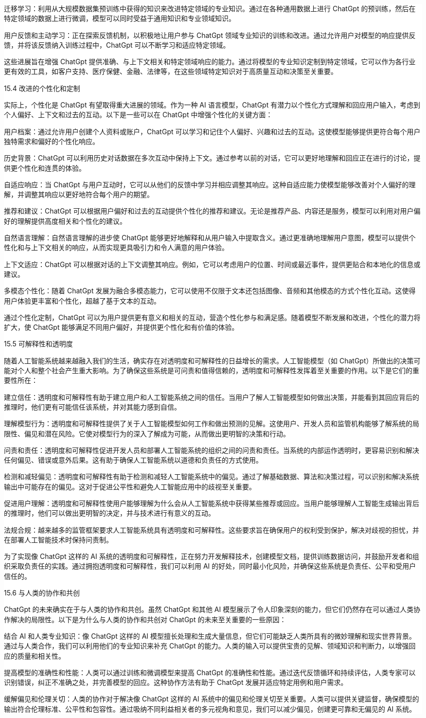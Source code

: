 迁移学习：利用从大规模数据集预训练中获得的知识来改进特定领域的专业知识。通过在各种通用数据上进行 ChatGpt 的预训练，然后在特定领域的数据上进行微调，模型可以同时受益于通用知识和专业领域知识。

用户反馈和主动学习：正在探索反馈机制，以积极地让用户参与 ChatGpt 领域专业知识的训练和改进。通过允许用户对模型的响应提供反馈，并将该反馈纳入训练过程中，ChatGpt 可以不断学习和适应特定领域。

这些进展旨在增强 ChatGpt 提供准确、与上下文相关和特定领域响应的能力。通过将模型的专业知识定制到特定领域，它可以作为各行业更有效的工具，如客户支持、医疗保健、金融、法律等，在这些领域特定知识对于高质量互动和决策至关重要。

15.4 改进的个性化和定制

实际上，个性化是 ChatGpt 有望取得重大进展的领域。作为一种 AI 语言模型，ChatGpt 有潜力以个性化方式理解和回应用户输入，考虑到个人偏好、上下文和过去的互动。以下是一些可以在 ChatGpt 中增强个性化的关键方面：

用户档案：通过允许用户创建个人资料或账户，ChatGpt 可以学习和记住个人偏好、兴趣和过去的互动。这使模型能够提供更符合每个用户独特需求和偏好的个性化响应。

历史背景：ChatGpt 可以利用历史对话数据在多次互动中保持上下文。通过参考以前的对话，它可以更好地理解和回应正在进行的讨论，提供更个性化和连贯的体验。

自适应响应：当 ChatGpt 与用户互动时，它可以从他们的反馈中学习并相应调整其响应。这种自适应能力使模型能够改善对个人偏好的理解，并调整其响应以更好地符合每个用户的期望。

推荐和建议：ChatGpt 可以根据用户偏好和过去的互动提供个性化的推荐和建议。无论是推荐产品、内容还是服务，模型可以利用对用户偏好的理解提供高度相关和个性化的建议。

自然语言理解：自然语言理解的进步使 ChatGpt 能够更好地解释和从用户输入中提取含义。通过更准确地理解用户意图，模型可以提供个性化和与上下文相关的响应，从而实现更具吸引力和令人满意的用户体验。

上下文适应：ChatGpt 可以根据对话的上下文调整其响应。例如，它可以考虑用户的位置、时间或最近事件，提供更贴合和本地化的信息或建议。

多模态个性化：随着 ChatGpt 发展为融合多模态能力，它可以使用不仅限于文本还包括图像、音频和其他模态的方式个性化互动。这使得用户体验更丰富和个性化，超越了基于文本的互动。

通过个性化定制，ChatGpt 可以为用户提供更有意义和相关的互动，营造个性化参与和满足感。随着模型不断发展和改进，个性化的潜力将扩大，使 ChatGpt 能够满足不同用户偏好，并提供更个性化和有价值的体验。

15.5 可解释性和透明度

随着人工智能系统越来越融入我们的生活，确实存在对透明度和可解释性的日益增长的需求。人工智能模型（如 ChatGpt）所做出的决策可能对个人和整个社会产生重大影响。为了确保这些系统是可问责和值得信赖的，透明度和可解释性发挥着至关重要的作用。以下是它们的重要性所在：

建立信任：透明度和可解释性有助于建立用户和人工智能系统之间的信任。当用户了解人工智能模型如何做出决策，并能看到其回应背后的推理时，他们更有可能信任该系统，并对其能力感到自信。

理解模型行为：透明度和可解释性提供了关于人工智能模型如何工作和做出预测的见解。这使用户、开发人员和监管机构能够了解系统的局限性、偏见和潜在风险。它使对模型行为的深入了解成为可能，从而做出更明智的决策和行动。

问责和责任：透明度和可解释性促进开发人员和部署人工智能系统的组织之间的问责和责任。当系统的内部运作透明时，更容易识别和解决任何偏见、错误或意外后果。这有助于确保人工智能系统以道德和负责任的方式使用。

检测和减轻偏见：透明度和可解释性有助于检测和减轻人工智能系统中的偏见。通过了解基础数据、算法和决策过程，可以识别和解决系统输出中可能存在的偏见。这对于促进公平性和避免人工智能应用中的歧视至关重要。

促进用户理解：透明度和可解释性使用户能够理解为什么会从人工智能系统中获得某些推荐或回应。当用户能够理解人工智能生成输出背后的推理时，他们可以做出更明智的决定，并与技术进行有意义的互动。

法规合规：越来越多的监管框架要求人工智能系统具有透明度和可解释性。这些要求旨在确保用户的权利受到保护，解决对歧视的担忧，并在部署人工智能技术时保持问责制。

为了实现像 ChatGpt 这样的 AI 系统的透明度和可解释性，正在努力开发解释技术，创建模型文档，提供训练数据访问，并鼓励开发者和组织采取负责任的实践。通过拥抱透明度和可解释性，我们可以利用 AI 的好处，同时最小化风险，并确保这些系统是负责任、公平和受用户信任的。

15.6 与人类的协作和共创

ChatGpt 的未来确实在于与人类的协作和共创。虽然 ChatGpt 和其他 AI 模型展示了令人印象深刻的能力，但它们仍然存在可以通过人类协作解决的局限性。以下是为什么与人类的协作和共创对 ChatGpt 的未来至关重要的一些原因：

结合 AI 和人类专业知识：像 ChatGpt 这样的 AI 模型擅长处理和生成大量信息，但它们可能缺乏人类所具有的微妙理解和现实世界背景。通过与人类合作，我们可以利用他们的专业知识来补充 ChatGpt 的能力。人类的输入可以提供宝贵的见解、领域知识和判断力，以增强回应的质量和相关性。

提高模型的准确性和性能：人类可以通过训练和微调模型来提高 ChatGpt 的准确性和性能。通过迭代反馈循环和持续评估，人类专家可以识别错误，纠正不准确之处，并完善模型的回应。这种协作方法有助于 ChatGpt 发展并适应特定用例和用户需求。

缓解偏见和伦理关切：人类的协作对于解决像 ChatGpt 这样的 AI 系统中的偏见和伦理关切至关重要。人类可以提供关键监督，确保模型的输出符合伦理标准、公平性和包容性。通过吸纳不同利益相关者的多元视角和意见，我们可以减少偏见，创建更可靠和无偏见的 AI 系统。
